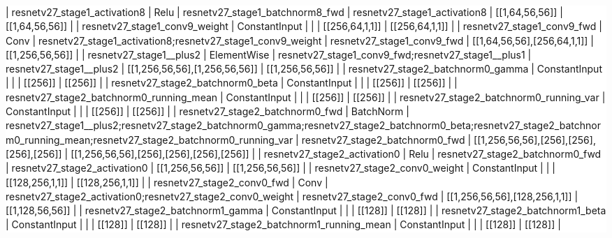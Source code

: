 | resnetv27_stage1_activation8               | Relu          | resnetv27_stage1_batchnorm8_fwd                                                                                                                                                          | resnetv27_stage1_activation8      | [[1,64,56,56]]                               | [[1,64,56,56]]                               |
| resnetv27_stage1_conv9_weight              | ConstantInput |                                                                                                                                                                                          |                                   | [[256,64,1,1]]                               | [[256,64,1,1]]                               |
| resnetv27_stage1_conv9_fwd                 | Conv          | resnetv27_stage1_activation8;resnetv27_stage1_conv9_weight                                                                                                                               | resnetv27_stage1_conv9_fwd        | [[1,64,56,56],[256,64,1,1]]                  | [[1,256,56,56]]                              |
| resnetv27_stage1__plus2                    | ElementWise   | resnetv27_stage1_conv9_fwd;resnetv27_stage1__plus1                                                                                                                                       | resnetv27_stage1__plus2           | [[1,256,56,56],[1,256,56,56]]                | [[1,256,56,56]]                              |
| resnetv27_stage2_batchnorm0_gamma          | ConstantInput |                                                                                                                                                                                          |                                   | [[256]]                                      | [[256]]                                      |
| resnetv27_stage2_batchnorm0_beta           | ConstantInput |                                                                                                                                                                                          |                                   | [[256]]                                      | [[256]]                                      |
| resnetv27_stage2_batchnorm0_running_mean   | ConstantInput |                                                                                                                                                                                          |                                   | [[256]]                                      | [[256]]                                      |
| resnetv27_stage2_batchnorm0_running_var    | ConstantInput |                                                                                                                                                                                          |                                   | [[256]]                                      | [[256]]                                      |
| resnetv27_stage2_batchnorm0_fwd            | BatchNorm     | resnetv27_stage1__plus2;resnetv27_stage2_batchnorm0_gamma;resnetv27_stage2_batchnorm0_beta;resnetv27_stage2_batchnorm0_running_mean;resnetv27_stage2_batchnorm0_running_var              | resnetv27_stage2_batchnorm0_fwd   | [[1,256,56,56],[256],[256],[256],[256]]      | [[1,256,56,56],[256],[256],[256],[256]]      |
| resnetv27_stage2_activation0               | Relu          | resnetv27_stage2_batchnorm0_fwd                                                                                                                                                          | resnetv27_stage2_activation0      | [[1,256,56,56]]                              | [[1,256,56,56]]                              |
| resnetv27_stage2_conv0_weight              | ConstantInput |                                                                                                                                                                                          |                                   | [[128,256,1,1]]                              | [[128,256,1,1]]                              |
| resnetv27_stage2_conv0_fwd                 | Conv          | resnetv27_stage2_activation0;resnetv27_stage2_conv0_weight                                                                                                                               | resnetv27_stage2_conv0_fwd        | [[1,256,56,56],[128,256,1,1]]                | [[1,128,56,56]]                              |
| resnetv27_stage2_batchnorm1_gamma          | ConstantInput |                                                                                                                                                                                          |                                   | [[128]]                                      | [[128]]                                      |
| resnetv27_stage2_batchnorm1_beta           | ConstantInput |                                                                                                                                                                                          |                                   | [[128]]                                      | [[128]]                                      |
| resnetv27_stage2_batchnorm1_running_mean   | ConstantInput |                                                                                                                                                                                          |                                   | [[128]]                                      | [[128]]                                      |